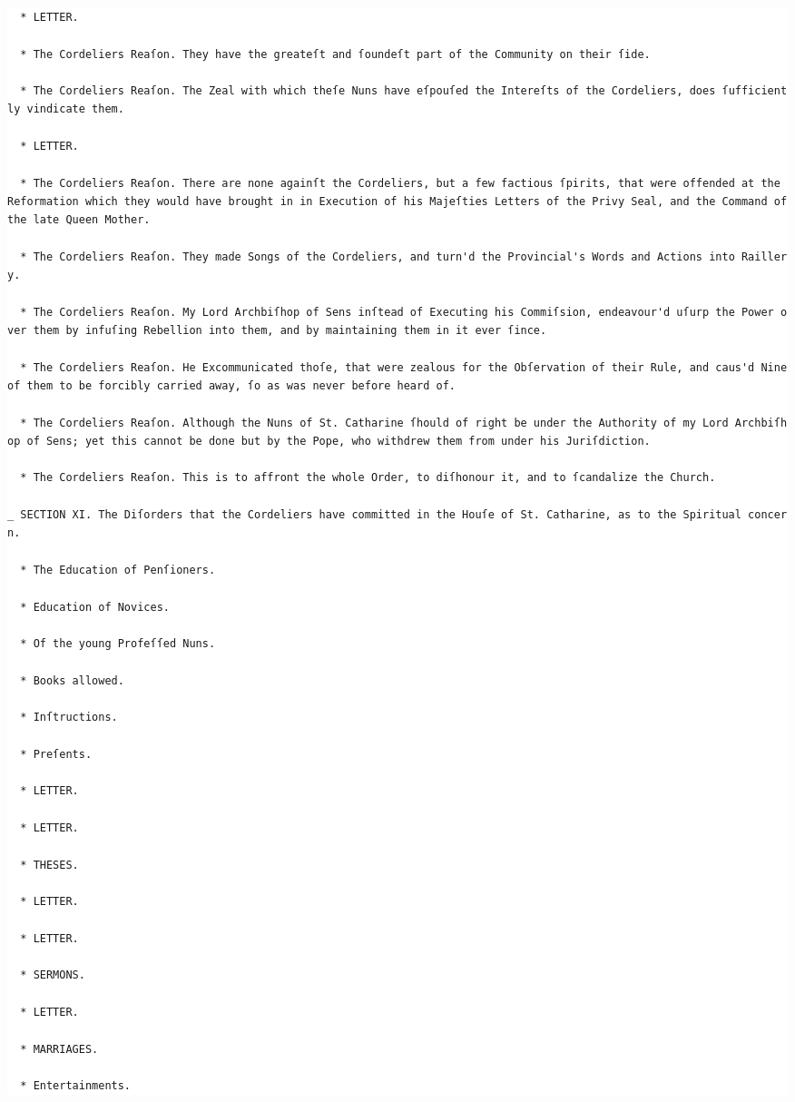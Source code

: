       * LETTER.

      * The Cordeliers Reaſon. They have the greateſt and ſoundeſt part of the Community on their ſide.

      * The Cordeliers Reaſon. The Zeal with which theſe Nuns have eſpouſed the Intereſts of the Cordeliers, does ſufficiently vindicate them.

      * LETTER.

      * The Cordeliers Reaſon. There are none againſt the Cordeliers, but a few factious ſpirits, that were offended at the Reformation which they would have brought in in Execution of his Majeſties Letters of the Privy Seal, and the Command of the late Queen Mother.

      * The Cordeliers Reaſon. They made Songs of the Cordeliers, and turn'd the Provincial's Words and Actions into Raillery.

      * The Cordeliers Reaſon. My Lord Archbiſhop of Sens inſtead of Executing his Commiſsion, endeavour'd uſurp the Power over them by infuſing Rebellion into them, and by maintaining them in it ever ſince.

      * The Cordeliers Reaſon. He Excommunicated thoſe, that were zealous for the Obſervation of their Rule, and caus'd Nine of them to be forcibly carried away, ſo as was never before heard of.

      * The Cordeliers Reaſon. Although the Nuns of St. Catharine ſhould of right be under the Authority of my Lord Archbiſhop of Sens; yet this cannot be done but by the Pope, who withdrew them from under his Juriſdiction.

      * The Cordeliers Reaſon. This is to affront the whole Order, to diſhonour it, and to ſcandalize the Church.

    _ SECTION XI. The Diſorders that the Cordeliers have committed in the Houſe of St. Catharine, as to the Spiritual concern.

      * The Education of Penſioners.

      * Education of Novices.

      * Of the young Profeſſed Nuns.

      * Books allowed.

      * Inſtructions.

      * Preſents.

      * LETTER.

      * LETTER.

      * THESES.

      * LETTER.

      * LETTER.

      * SERMONS.

      * LETTER.

      * MARRIAGES.

      * Entertainments.
